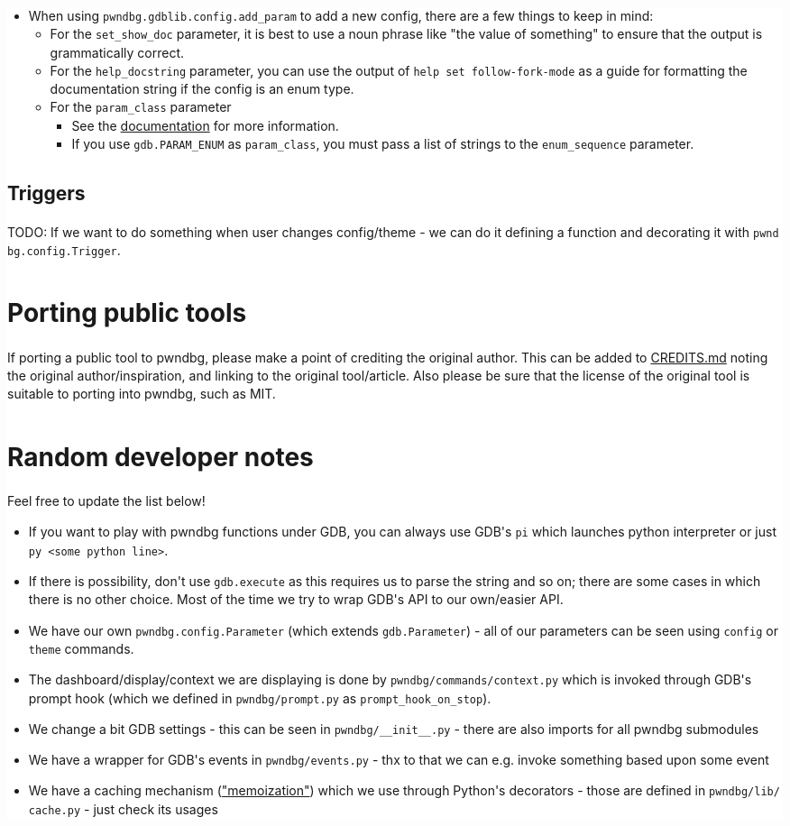* When using `pwndbg.gdblib.config.add_param` to add a new config, there are a few things to keep in mind:
  * For the `set_show_doc` parameter, it is best to use a noun phrase like "the value of something" to ensure that the output is grammatically correct.
  * For the `help_docstring` parameter, you can use the output of `help set follow-fork-mode` as a guide for formatting the documentation string if the config is an enum type.
  * For the `param_class` parameter
    * See the [documentation](https://sourceware.org/gdb/onlinedocs/gdb/Parameters-In-Python.html) for more information.
    * If you use `gdb.PARAM_ENUM` as `param_class`, you must pass a list of strings to the `enum_sequence` parameter.

## Triggers

TODO: If we want to do something when user changes config/theme - we can do it defining a function and decorating it
with `pwndbg.config.Trigger`.

# Porting public tools

If porting a public tool to pwndbg, please make a point of crediting the original author. This can be added to
[CREDITS.md](./CREDITS.md) noting the original author/inspiration, and linking to the original tool/article. Also please
be sure that the license of the original tool is suitable to porting into pwndbg, such as MIT.

# Random developer notes

Feel free to update the list below!

* If you want to play with pwndbg functions under GDB, you can always use GDB's `pi` which launches python interpreter or just `py <some python line>`.

* If there is possibility, don't use `gdb.execute` as this requires us to parse the string and so on; there are some cases in which there is no other choice. Most of the time we try to wrap GDB's API to our own/easier API.

* We have our own `pwndbg.config.Parameter` (which extends `gdb.Parameter`) - all of our parameters can be seen using `config` or `theme` commands.

* The dashboard/display/context we are displaying is done by `pwndbg/commands/context.py` which is invoked through GDB's prompt hook (which we defined in `pwndbg/prompt.py` as `prompt_hook_on_stop`).

* We change a bit GDB settings - this can be seen in `pwndbg/__init__.py` - there are also imports for all pwndbg submodules

* We have a wrapper for GDB's events in `pwndbg/events.py` - thx to that we can e.g. invoke something based upon some event

* We have a caching mechanism (["memoization"](https://en.wikipedia.org/wiki/Memoization)) which we use through Python's decorators - those are defined in `pwndbg/lib/cache.py` - just check its usages
